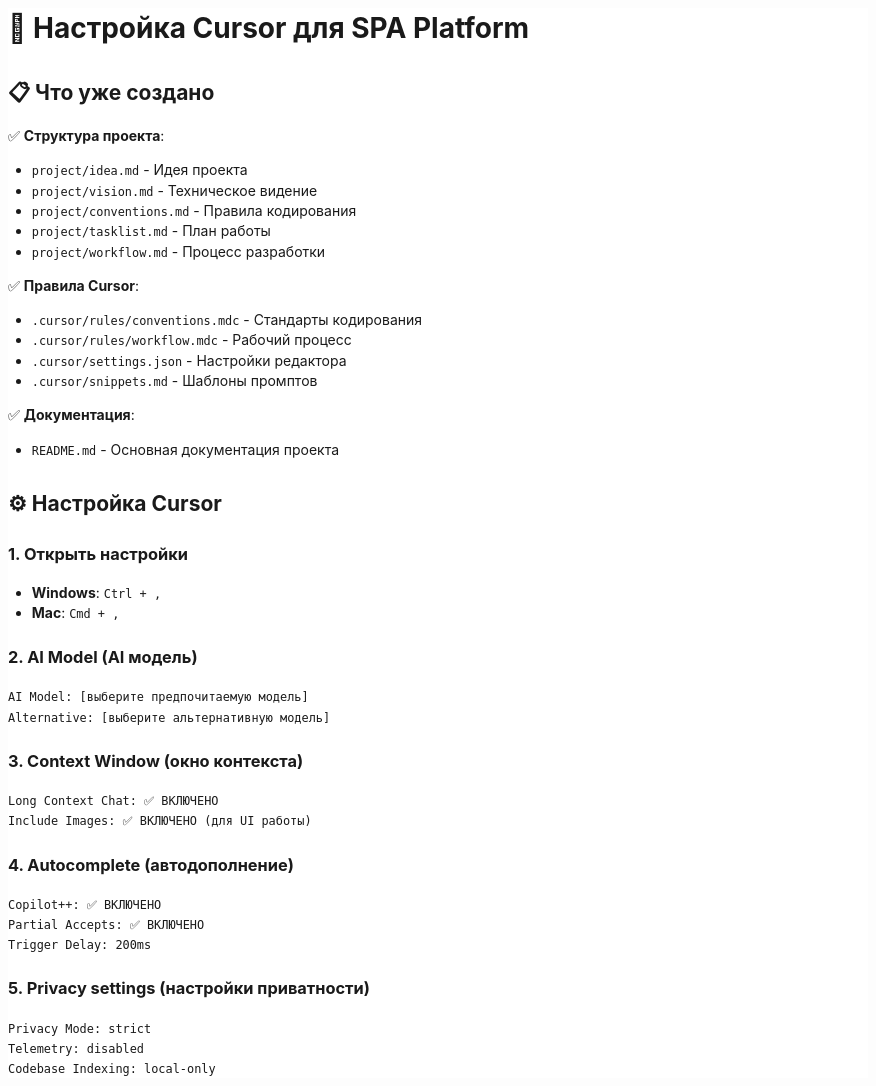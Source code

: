# 🚀 Настройка Cursor для SPA Platform

## 📋 Что уже создано

✅ **Структура проекта**:
- `project/idea.md` - Идея проекта
- `project/vision.md` - Техническое видение  
- `project/conventions.md` - Правила кодирования
- `project/tasklist.md` - План работы
- `project/workflow.md` - Процесс разработки

✅ **Правила Cursor**:
- `.cursor/rules/conventions.mdc` - Стандарты кодирования
- `.cursor/rules/workflow.mdc` - Рабочий процесс
- `.cursor/settings.json` - Настройки редактора
- `.cursor/snippets.md` - Шаблоны промптов

✅ **Документация**:
- `README.md` - Основная документация проекта

## ⚙️ Настройка Cursor

### 1. Открыть настройки
- **Windows**: `Ctrl + ,`
- **Mac**: `Cmd + ,`

### 2. AI Model (AI модель)
```
AI Model: [выберите предпочитаемую модель]
Alternative: [выберите альтернативную модель]
```

### 3. Context Window (окно контекста)
```
Long Context Chat: ✅ ВКЛЮЧЕНО
Include Images: ✅ ВКЛЮЧЕНО (для UI работы)
```

### 4. Autocomplete (автодополнение)
```
Copilot++: ✅ ВКЛЮЧЕНО
Partial Accepts: ✅ ВКЛЮЧЕНО
Trigger Delay: 200ms
```

### 5. Privacy settings (настройки приватности)
```
Privacy Mode: strict
Telemetry: disabled
Codebase Indexing: local-only
```
